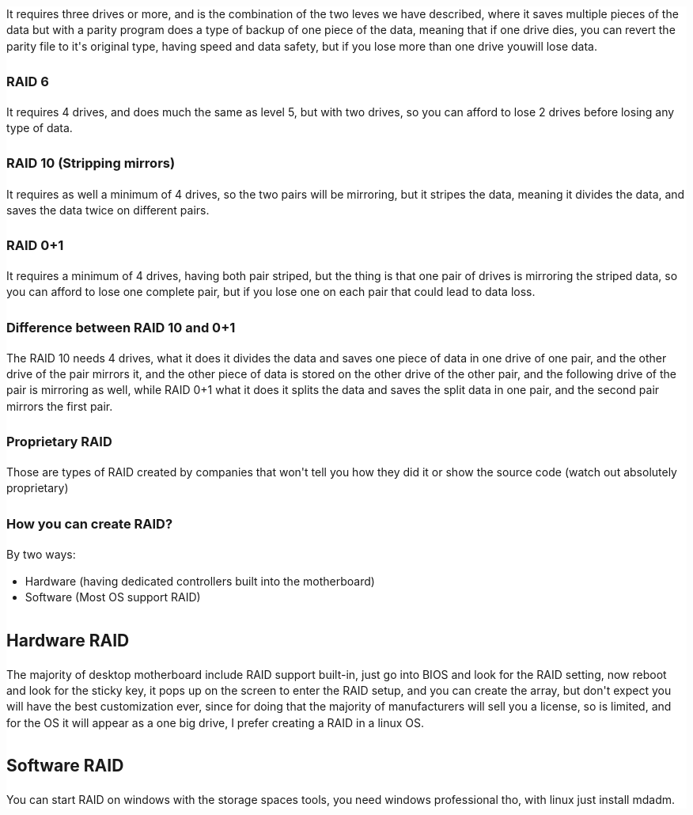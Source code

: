 It requires three drives or more, and is the combination of the two leves we have described, where it saves multiple pieces of the data but with a parity program does a type of backup of one piece of the data, meaning that if one drive dies, you can revert the parity file to it's original type, having speed and data safety, but if you lose more than one drive youwill lose data.

### RAID 6

It requires 4 drives, and does much the same as level 5, but with two drives, so you can afford to lose 2 drives before losing any type of data.

### RAID 10 (Stripping mirrors)

It requires as well a minimum of 4 drives, so the two pairs will be mirroring, but it stripes the data, meaning it divides the data, and saves the data twice on different pairs.

### RAID 0+1

It requires a minimum of 4 drives, having both pair striped, but the thing is that one pair of drives is mirroring the striped data, so you can afford to lose one complete pair, but if you lose one on each pair that could lead to data loss.

### Difference between RAID 10 and 0+1
The RAID 10 needs 4 drives, what it does it divides the data and saves one piece of data in one drive of one pair, and the other drive of the pair mirrors it, and the other piece of data is stored on the other drive of the other pair, and the following drive of the pair is mirroring as well, while RAID 0+1 what it does it splits the data and saves the split data in one pair, and the second pair mirrors the first pair.

### Proprietary RAID

Those are types of RAID created by companies that won't tell you how they did it or show the source code (watch out absolutely proprietary)

### How you can create RAID?

By two ways:
- Hardware (having dedicated controllers built into the motherboard)
- Software (Most OS support RAID)

## Hardware RAID

The majority of desktop motherboard include RAID support built-in, just go into BIOS and look for the RAID setting, now reboot and look for the sticky key, it pops up on the screen to enter the RAID setup, and you can create the array, but don't expect you will have the best customization ever, since for doing that the majority of manufacturers will sell you a license, so is limited, and for the OS it will appear as a one big drive, I prefer creating a RAID in a linux OS.

## Software RAID
You can start RAID on windows with the storage spaces tools, you need windows professional tho, with linux just install mdadm.
